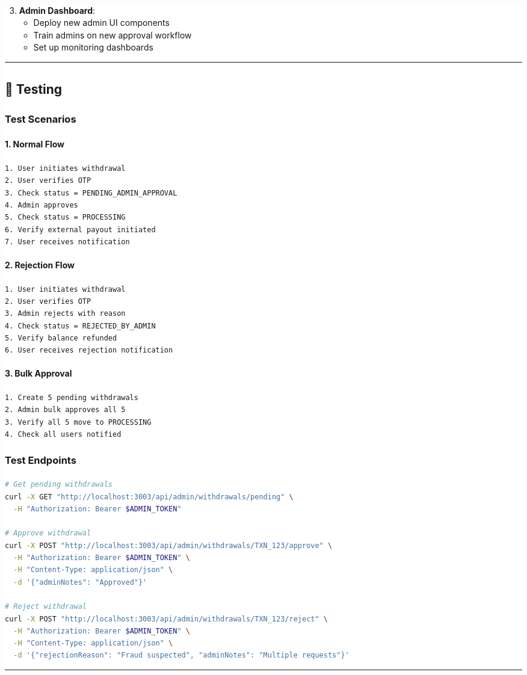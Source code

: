 3. **Admin Dashboard**:
   - Deploy new admin UI components
   - Train admins on new approval workflow
   - Set up monitoring dashboards

---

## 🧪 **Testing**

### **Test Scenarios**

#### **1. Normal Flow**
```
1. User initiates withdrawal
2. User verifies OTP
3. Check status = PENDING_ADMIN_APPROVAL
4. Admin approves
5. Check status = PROCESSING
6. Verify external payout initiated
7. User receives notification
```

#### **2. Rejection Flow**
```
1. User initiates withdrawal
2. User verifies OTP
3. Admin rejects with reason
4. Check status = REJECTED_BY_ADMIN
5. Verify balance refunded
6. User receives rejection notification
```

#### **3. Bulk Approval**
```
1. Create 5 pending withdrawals
2. Admin bulk approves all 5
3. Verify all 5 move to PROCESSING
4. Check all users notified
```

### **Test Endpoints**

```bash
# Get pending withdrawals
curl -X GET "http://localhost:3003/api/admin/withdrawals/pending" \
  -H "Authorization: Bearer $ADMIN_TOKEN"

# Approve withdrawal
curl -X POST "http://localhost:3003/api/admin/withdrawals/TXN_123/approve" \
  -H "Authorization: Bearer $ADMIN_TOKEN" \
  -H "Content-Type: application/json" \
  -d '{"adminNotes": "Approved"}'

# Reject withdrawal
curl -X POST "http://localhost:3003/api/admin/withdrawals/TXN_123/reject" \
  -H "Authorization: Bearer $ADMIN_TOKEN" \
  -H "Content-Type: application/json" \
  -d '{"rejectionReason": "Fraud suspected", "adminNotes": "Multiple requests"}'
```

---